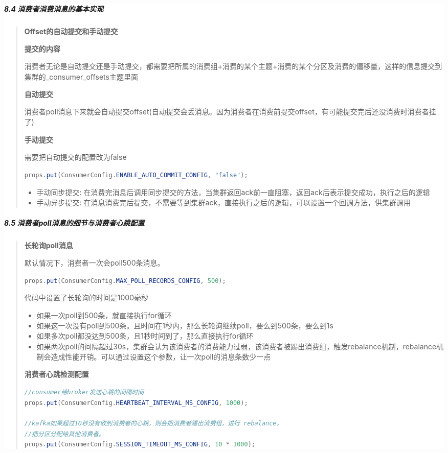 ##### 8.4 消费者消费消息的基本实现

> **Offset的自动提交和手动提交**
>
> **提交的内容**
>
> 消费者⽆论是⾃动提交还是⼿动提交，都需要把所属的消费组+消费的某个主题+消费的某个分区及消费的偏移量，这样的信息提交到集群的_consumer_offsets主题⾥⾯
>
> **自动提交**
>
> 消费者poll消息下来就会自动提交offset(⾃动提交会丢消息。因为消费者在消费前提交offset，有可能提交完后还没消费时消费者挂了)
>
> **手动提交**
>
> 需要把自动提交的配置改为false
>
> ```java
> props.put(ConsumerConfig.ENABLE_AUTO_COMMIT_CONFIG, "false");
> ```
>
> * ⼿动同步提交: 在消费完消息后调⽤同步提交的⽅法，当集群返回ack前⼀直阻塞，返回ack后表示提交成功，执⾏之后的逻辑
> * ⼿动异步提交: 在消息消费完后提交，不需要等到集群ack，直接执⾏之后的逻辑，可以设置⼀个回调⽅法，供集群调⽤

##### 8.5 消费者poll消息的细节与消费者心跳配置

> **长轮询poll消息**
>
> 默认情况下，消费者⼀次会poll500条消息。
>
> ```java
> props.put(ConsumerConfig.MAX_POLL_RECORDS_CONFIG, 500);
> ```
>
> 代码中设置了⻓轮询的时间是1000毫秒
>
> * 如果⼀次poll到500条，就直接执⾏for循环
> * 如果这⼀次没有poll到500条。且时间在1秒内，那么⻓轮询继续poll，要么到500条，要么到1s
> * 如果多次poll都没达到500条，且1秒时间到了，那么直接执⾏for循环
> * 如果两次poll的间隔超过30s，集群会认为该消费者的消费能⼒过弱，该消费者被踢出消费组，触发rebalance机制，rebalance机制会造成性能开销。可以通过设置这个参数，让⼀次poll的消息条数少⼀点
>
> **消费者心跳检测配置**
>
> ```java
> //consumer给broker发送⼼跳的间隔时间
> props.put(ConsumerConfig.HEARTBEAT_INTERVAL_MS_CONFIG, 1000);
> 
> //kafka如果超过10秒没有收到消费者的⼼跳，则会把消费者踢出消费组，进⾏ rebalance，
> //把分区分配给其他消费者。
> props.put(ConsumerConfig.SESSION_TIMEOUT_MS_CONFIG, 10 * 1000);
> ```
